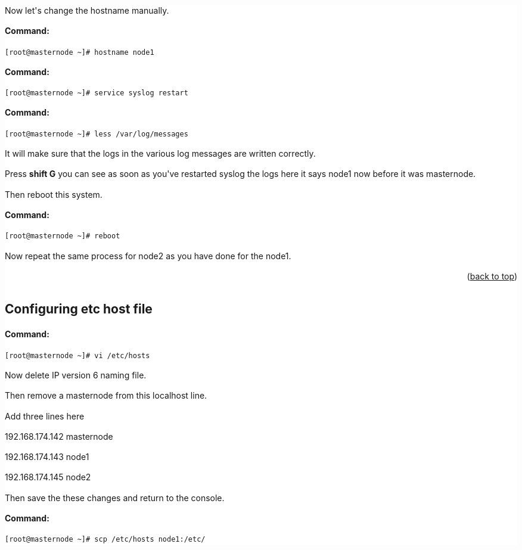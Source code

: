 Now let&#39;s change the hostname manually.

**Command:**

```console
[root@masternode ~]# hostname node1
```

**Command:**

```console
[root@masternode ~]# service syslog restart
```

**Command:**

```console
[root@masternode ~]# less /var/log/messages
```

It will make sure that the logs in the various log messages are written correctly.

Press **shift G** you can see as soon as you&#39;ve restarted syslog the logs here it says node1 now before it was masternode.

Then reboot this system.

**Command:**

```console
[root@masternode ~]# reboot
```

Now repeat the same process for node2 as you have done for the node1.

<p align="right">(<a href="#top">back to top</a>)</p>

## **Configuring etc host file**

**Command:**

```console
[root@masternode ~]# vi /etc/hosts
```

Now delete IP version 6 naming file.

Then remove a masternode from this localhost line.

Add three lines here

192.168.174.142 masternode

192.168.174.143 node1

192.168.174.145 node2

Then save the these changes and return to the console.

**Command:**

```console
[root@masternode ~]# scp /etc/hosts node1:/etc/ 
```


[contributors-shield]: https://img.shields.io/github/contributors/othneildrew/Best-README-Template.svg?style=for-the-badge
[contributors-url]: https://github.com/SyedMustafaImam/HPCC-On-VMware-/graphs/contributors
[forks-shield]: https://img.shields.io/github/forks/othneildrew/Best-README-Template.svg?style=for-the-badge
[forks-url]: https://github.com/SyedMustafaImam/HPCC-On-VMware-/network/members
[stars-shield]: https://img.shields.io/github/stars/othneildrew/Best-README-Template.svg?style=for-the-badge
[stars-url]: https://github.com/SyedMustafaImam/HPCC-On-VMware-/stargazers
[issues-shield]: https://img.shields.io/github/issues/othneildrew/Best-README-Template.svg?style=for-the-badge
[issues-url]: https://github.com/SyedMustafaImam/HPCC-On-VMware-/issues
[license-shield]: https://img.shields.io/github/license/othneildrew/Best-README-Template.svg?style=for-the-badge
[license-url]: https://github.com/SyedMustafaImam/HPCC-On-VMware-/blob/master/LICENSE.txt
[linkedin-shield]: https://img.shields.io/badge/-LinkedIn-black.svg?style=for-the-badge&logo=linkedin&colorB=555
[linkedin-url]: https://linkedin.com/in/othneildrew
[product-screenshot]: images/screenshot.png
[linkedin-url-mustafa]: https://linkedin.com/in/syedmustafaimam
[linkedin-url-elliott]: https://www.linkedin.com/in/elliott-joseph-6436411ab/
[linkedin-url-hirdesh]: https://www.linkedin.com/in/hirdeshkumar2407/
[linkedin-url-hurrar]: https://www.linkedin.com/in/syedhurrarhasanrizvi/
[product-screenshot]: images/screenshot.png